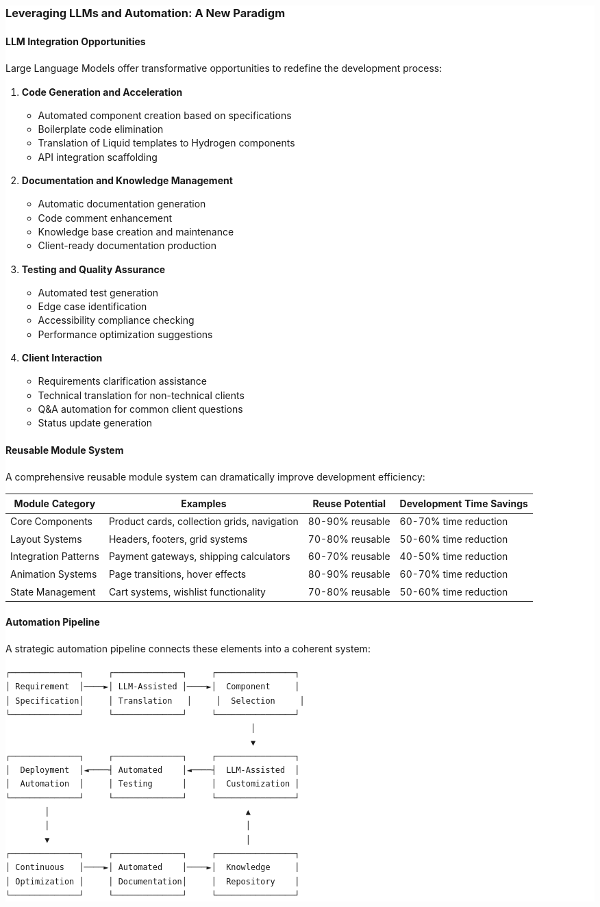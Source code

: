 ### Leveraging LLMs and Automation: A New Paradigm

#### LLM Integration Opportunities

Large Language Models offer transformative opportunities to redefine the development process:

1. **Code Generation and Acceleration**
   - Automated component creation based on specifications
   - Boilerplate code elimination
   - Translation of Liquid templates to Hydrogen components
   - API integration scaffolding

2. **Documentation and Knowledge Management**
   - Automatic documentation generation
   - Code comment enhancement
   - Knowledge base creation and maintenance
   - Client-ready documentation production

3. **Testing and Quality Assurance**
   - Automated test generation
   - Edge case identification
   - Accessibility compliance checking
   - Performance optimization suggestions

4. **Client Interaction**
   - Requirements clarification assistance
   - Technical translation for non-technical clients
   - Q&A automation for common client questions
   - Status update generation

#### Reusable Module System

A comprehensive reusable module system can dramatically improve development efficiency:

| Module Category | Examples | Reuse Potential | Development Time Savings |
|-----------------|----------|----------------|--------------------------|
| Core Components | Product cards, collection grids, navigation | 80-90% reusable | 60-70% time reduction |
| Layout Systems | Headers, footers, grid systems | 70-80% reusable | 50-60% time reduction |
| Integration Patterns | Payment gateways, shipping calculators | 60-70% reusable | 40-50% time reduction |
| Animation Systems | Page transitions, hover effects | 80-90% reusable | 60-70% time reduction |
| State Management | Cart systems, wishlist functionality | 70-80% reusable | 50-60% time reduction |

#### Automation Pipeline

A strategic automation pipeline connects these elements into a coherent system:

```
┌──────────────┐     ┌──────────────┐     ┌────────────────┐
│ Requirement  │────►│ LLM-Assisted │────►│  Component     │
│ Specification│     │ Translation   │     │  Selection     │
└──────────────┘     └──────────────┘     └────────────────┘
                                                  │
                                                  ▼
┌──────────────┐     ┌──────────────┐     ┌────────────────┐
│  Deployment  │◄────┤ Automated    │◄────┤  LLM-Assisted  │
│  Automation  │     │ Testing      │     │  Customization │
└──────────────┘     └──────────────┘     └────────────────┘
        │                                        ▲
        │                                        │
        ▼                                        │
┌──────────────┐     ┌──────────────┐     ┌────────────────┐
│ Continuous   │────►│ Automated    │────►│  Knowledge     │
│ Optimization │     │ Documentation│     │  Repository    │
└──────────────┘     └──────────────┘     └────────────────┘
```